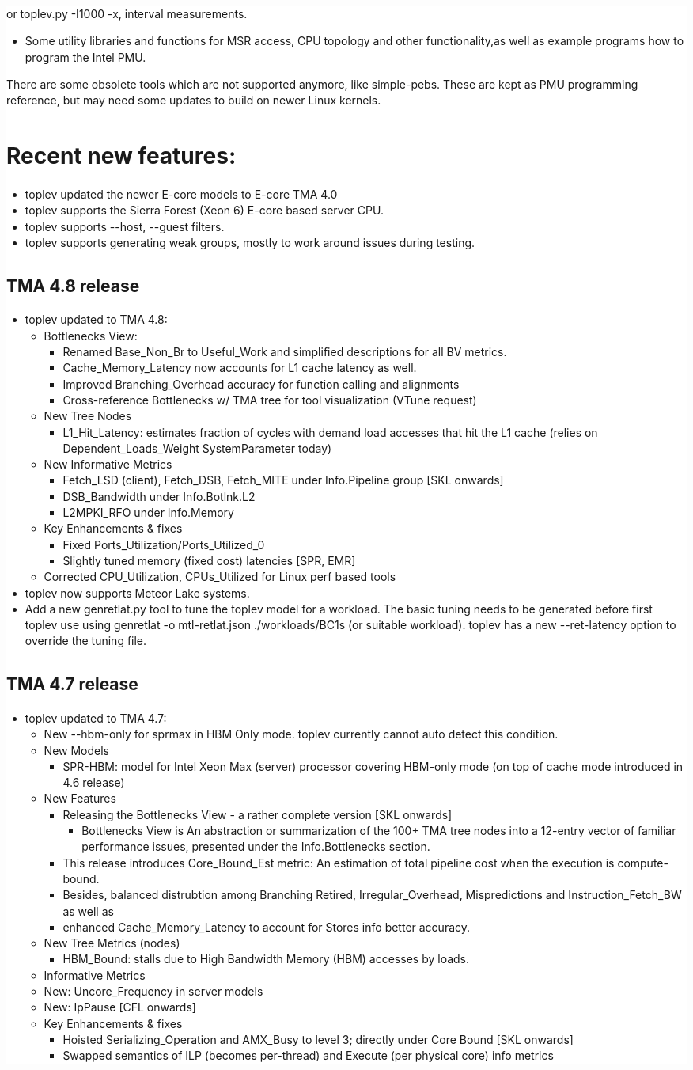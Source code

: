 or toplev.py -I1000 -x, interval measurements.
* Some utility libraries and functions for MSR access, CPU topology
and other functionality,as well as example programs how to program the Intel PMU.

There are some obsolete tools which are not supported anymore, like simple-pebs.
These are kept as PMU programming reference, but may need some updates to build
on newer Linux kernels.

# Recent new features:

* toplev updated the newer E-core models to E-core TMA 4.0
* toplev supports the Sierra Forest (Xeon 6) E-core based server CPU.
* toplev supports --host, --guest filters.
* toplev supports generating weak groups, mostly to work around issues during
testing.
## TMA 4.8 release
* toplev updated to TMA 4.8:
  * Bottlenecks View:
    * Renamed Base_Non_Br to Useful_Work and simplified descriptions for all BV metrics.
    * Cache_Memory_Latency now accounts for L1 cache latency as well.
    * Improved Branching_Overhead accuracy for function calling and alignments
    * Cross-reference Bottlenecks w/ TMA tree for tool visualization (VTune request)
  * New Tree Nodes
    * L1_Hit_Latency: estimates fraction of cycles with demand load accesses that hit the L1 cache (relies on Dependent_Loads_Weight SystemParameter today)
  * New Informative Metrics
    * Fetch_LSD (client), Fetch_DSB, Fetch_MITE under Info.Pipeline group [SKL onwards]
    * DSB_Bandwidth under Info.Botlnk.L2
    * L2MPKI_RFO under Info.Memory
  * Key Enhancements & fixes
    * Fixed Ports_Utilization/Ports_Utilized_0
    * Slightly tuned memory (fixed cost) latencies [SPR, EMR]
  * Corrected CPU_Utilization, CPUs_Utilized for Linux perf based tools
* toplev now supports Meteor Lake systems.
* Add a new genretlat.py tool to tune the toplev model for a workload. The basic tuning needs to be
  generated before first toplev use using genretlat -o mtl-retlat.json ./workloads/BC1s (or suitable workload). toplev
  has a new --ret-latency option to override the tuning file.
## TMA 4.7 release
* toplev updated to TMA 4.7:
  * New --hbm-only for sprmax in HBM Only mode. toplev currently cannot auto detect this condition.
  * New Models
    * SPR-HBM: model for Intel Xeon Max (server) processor covering HBM-only mode (on top of cache mode introduced in 4.6 release)
  * New Features
    * Releasing the Bottlenecks View - a rather complete version [SKL onwards]
      * Bottlenecks View is An abstraction or summarization of the 100+ TMA tree nodes into a 12-entry vector of familiar performance issues, presented under the Info.Bottlenecks section.
    * This release introduces Core_Bound_Est metric: An estimation of total pipeline cost when the execution is compute-bound.
    * Besides, balanced distrubtion among Branching Retired, Irregular_Overhead, Mispredictions and Instruction_Fetch_BW as well as
    * enhanced Cache_Memory_Latency to account for Stores info better accuracy.
  * New Tree Metrics (nodes)
    * HBM_Bound: stalls due to High Bandwidth Memory (HBM) accesses by loads.
  * Informative Metrics
  * New: Uncore_Frequency in server models
  * New: IpPause [CFL onwards]
  * Key Enhancements & fixes
    * Hoisted Serializing_Operation and AMX_Busy to level 3; directly under Core Bound [SKL onwards]
    * Swapped semantics of ILP (becomes per-thread) and Execute (per physical core) info metrics